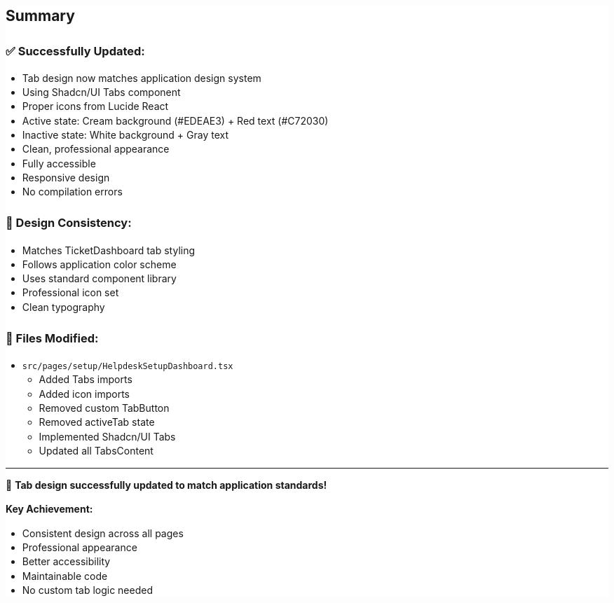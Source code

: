 
## Summary

### ✅ Successfully Updated:
- Tab design now matches application design system
- Using Shadcn/UI Tabs component
- Proper icons from Lucide React
- Active state: Cream background (#EDEAE3) + Red text (#C72030)
- Inactive state: White background + Gray text
- Clean, professional appearance
- Fully accessible
- Responsive design
- No compilation errors

### 🎨 Design Consistency:
- Matches TicketDashboard tab styling
- Follows application color scheme
- Uses standard component library
- Professional icon set
- Clean typography

### 📄 Files Modified:
- `src/pages/setup/HelpdeskSetupDashboard.tsx`
  - Added Tabs imports
  - Added icon imports
  - Removed custom TabButton
  - Removed activeTab state
  - Implemented Shadcn/UI Tabs
  - Updated all TabsContent

---

🎉 **Tab design successfully updated to match application standards!**

**Key Achievement:**
- Consistent design across all pages
- Professional appearance
- Better accessibility
- Maintainable code
- No custom tab logic needed

